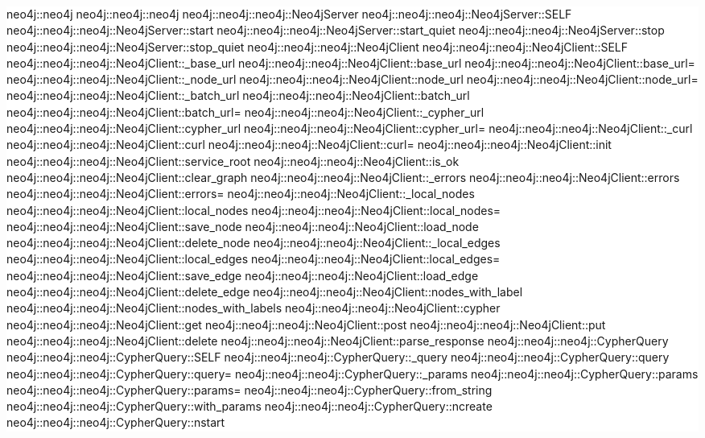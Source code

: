 neo4j::neo4j
 neo4j::neo4j::neo4j
  neo4j::neo4j::neo4j::Neo4jServer
   neo4j::neo4j::neo4j::Neo4jServer::SELF
   neo4j::neo4j::neo4j::Neo4jServer::start
   neo4j::neo4j::neo4j::Neo4jServer::start_quiet
   neo4j::neo4j::neo4j::Neo4jServer::stop
   neo4j::neo4j::neo4j::Neo4jServer::stop_quiet
  neo4j::neo4j::neo4j::Neo4jClient
   neo4j::neo4j::neo4j::Neo4jClient::SELF
   neo4j::neo4j::neo4j::Neo4jClient::_base_url
   neo4j::neo4j::neo4j::Neo4jClient::base_url
   neo4j::neo4j::neo4j::Neo4jClient::base_url=
   neo4j::neo4j::neo4j::Neo4jClient::_node_url
   neo4j::neo4j::neo4j::Neo4jClient::node_url
   neo4j::neo4j::neo4j::Neo4jClient::node_url=
   neo4j::neo4j::neo4j::Neo4jClient::_batch_url
   neo4j::neo4j::neo4j::Neo4jClient::batch_url
   neo4j::neo4j::neo4j::Neo4jClient::batch_url=
   neo4j::neo4j::neo4j::Neo4jClient::_cypher_url
   neo4j::neo4j::neo4j::Neo4jClient::cypher_url
   neo4j::neo4j::neo4j::Neo4jClient::cypher_url=
   neo4j::neo4j::neo4j::Neo4jClient::_curl
   neo4j::neo4j::neo4j::Neo4jClient::curl
   neo4j::neo4j::neo4j::Neo4jClient::curl=
   neo4j::neo4j::neo4j::Neo4jClient::init
   neo4j::neo4j::neo4j::Neo4jClient::service_root
   neo4j::neo4j::neo4j::Neo4jClient::is_ok
   neo4j::neo4j::neo4j::Neo4jClient::clear_graph
   neo4j::neo4j::neo4j::Neo4jClient::_errors
   neo4j::neo4j::neo4j::Neo4jClient::errors
   neo4j::neo4j::neo4j::Neo4jClient::errors=
   neo4j::neo4j::neo4j::Neo4jClient::_local_nodes
   neo4j::neo4j::neo4j::Neo4jClient::local_nodes
   neo4j::neo4j::neo4j::Neo4jClient::local_nodes=
   neo4j::neo4j::neo4j::Neo4jClient::save_node
   neo4j::neo4j::neo4j::Neo4jClient::load_node
   neo4j::neo4j::neo4j::Neo4jClient::delete_node
   neo4j::neo4j::neo4j::Neo4jClient::_local_edges
   neo4j::neo4j::neo4j::Neo4jClient::local_edges
   neo4j::neo4j::neo4j::Neo4jClient::local_edges=
   neo4j::neo4j::neo4j::Neo4jClient::save_edge
   neo4j::neo4j::neo4j::Neo4jClient::load_edge
   neo4j::neo4j::neo4j::Neo4jClient::delete_edge
   neo4j::neo4j::neo4j::Neo4jClient::nodes_with_label
   neo4j::neo4j::neo4j::Neo4jClient::nodes_with_labels
   neo4j::neo4j::neo4j::Neo4jClient::cypher
   neo4j::neo4j::neo4j::Neo4jClient::get
   neo4j::neo4j::neo4j::Neo4jClient::post
   neo4j::neo4j::neo4j::Neo4jClient::put
   neo4j::neo4j::neo4j::Neo4jClient::delete
   neo4j::neo4j::neo4j::Neo4jClient::parse_response
  neo4j::neo4j::neo4j::CypherQuery
   neo4j::neo4j::neo4j::CypherQuery::SELF
   neo4j::neo4j::neo4j::CypherQuery::_query
   neo4j::neo4j::neo4j::CypherQuery::query
   neo4j::neo4j::neo4j::CypherQuery::query=
   neo4j::neo4j::neo4j::CypherQuery::_params
   neo4j::neo4j::neo4j::CypherQuery::params
   neo4j::neo4j::neo4j::CypherQuery::params=
   neo4j::neo4j::neo4j::CypherQuery::from_string
   neo4j::neo4j::neo4j::CypherQuery::with_params
   neo4j::neo4j::neo4j::CypherQuery::ncreate
   neo4j::neo4j::neo4j::CypherQuery::nstart